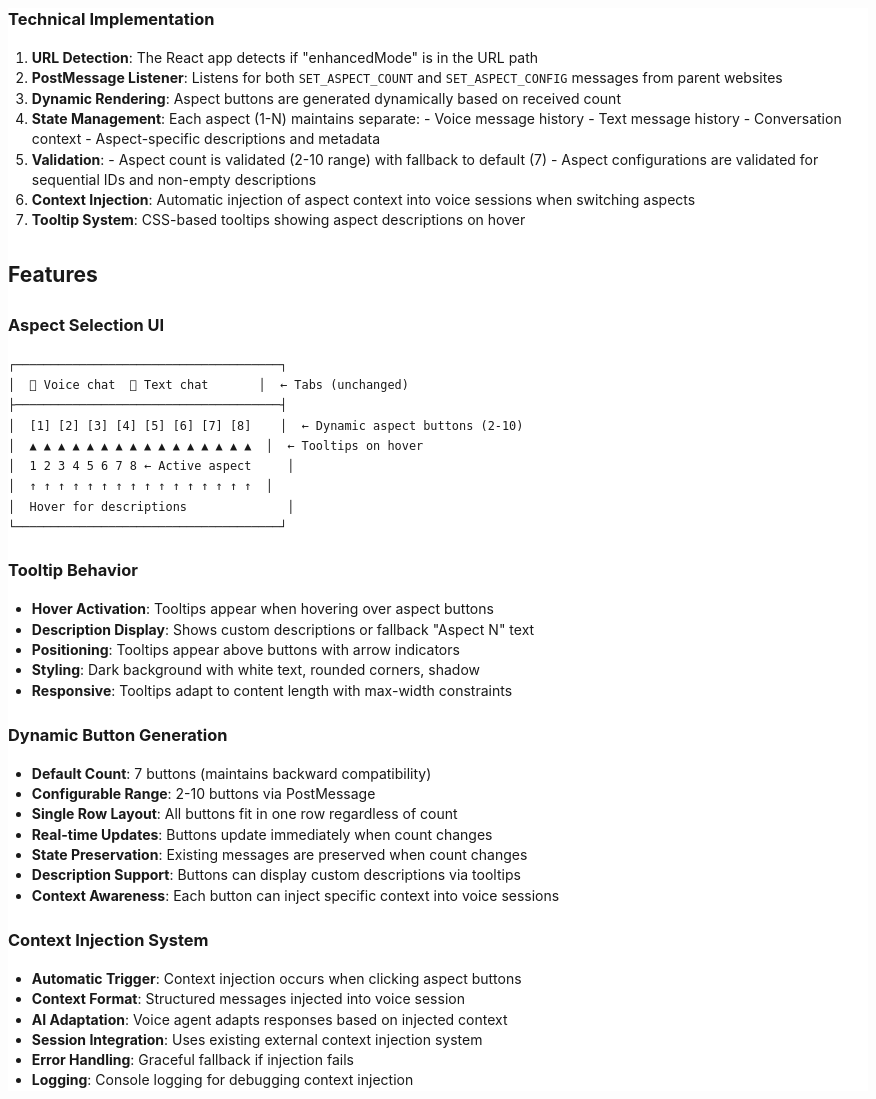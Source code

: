   ### Technical Implementation

  1. **URL Detection**: The React app detects if "enhancedMode" is in the URL path
  2. **PostMessage Listener**: Listens for both `SET_ASPECT_COUNT` and `SET_ASPECT_CONFIG` messages from parent websites
  3. **Dynamic Rendering**: Aspect buttons are generated dynamically based on received count
  4. **State Management**: Each aspect (1-N) maintains separate:
    - Voice message history
    - Text message history
    - Conversation context
    - Aspect-specific descriptions and metadata
  5. **Validation**: 
    - Aspect count is validated (2-10 range) with fallback to default (7)
    - Aspect configurations are validated for sequential IDs and non-empty descriptions
  6. **Context Injection**: Automatic injection of aspect context into voice sessions when switching aspects
  7. **Tooltip System**: CSS-based tooltips showing aspect descriptions on hover

  ## Features

  ### Aspect Selection UI
  ```
  ┌─────────────────────────────────────┐
  │  🎤 Voice chat  💬 Text chat       │  ← Tabs (unchanged)
  ├─────────────────────────────────────┤
  │  [1] [2] [3] [4] [5] [6] [7] [8]    │  ← Dynamic aspect buttons (2-10)
  │  ▲ ▲ ▲ ▲ ▲ ▲ ▲ ▲ ▲ ▲ ▲ ▲ ▲ ▲ ▲ ▲  │  ← Tooltips on hover
  │  1 2 3 4 5 6 7 8 ← Active aspect     │
  │  ↑ ↑ ↑ ↑ ↑ ↑ ↑ ↑ ↑ ↑ ↑ ↑ ↑ ↑ ↑ ↑  │
  │  Hover for descriptions              │
  └─────────────────────────────────────┘
  ```

  ### Tooltip Behavior
  - **Hover Activation**: Tooltips appear when hovering over aspect buttons
  - **Description Display**: Shows custom descriptions or fallback "Aspect N" text
  - **Positioning**: Tooltips appear above buttons with arrow indicators
  - **Styling**: Dark background with white text, rounded corners, shadow
  - **Responsive**: Tooltips adapt to content length with max-width constraints

  ### Dynamic Button Generation
  - **Default Count**: 7 buttons (maintains backward compatibility)
  - **Configurable Range**: 2-10 buttons via PostMessage
  - **Single Row Layout**: All buttons fit in one row regardless of count
  - **Real-time Updates**: Buttons update immediately when count changes
  - **State Preservation**: Existing messages are preserved when count changes
  - **Description Support**: Buttons can display custom descriptions via tooltips
  - **Context Awareness**: Each button can inject specific context into voice sessions

  ### Context Injection System
  - **Automatic Trigger**: Context injection occurs when clicking aspect buttons
  - **Context Format**: Structured messages injected into voice session
  - **AI Adaptation**: Voice agent adapts responses based on injected context
  - **Session Integration**: Uses existing external context injection system
  - **Error Handling**: Graceful fallback if injection fails
  - **Logging**: Console logging for debugging context injection
